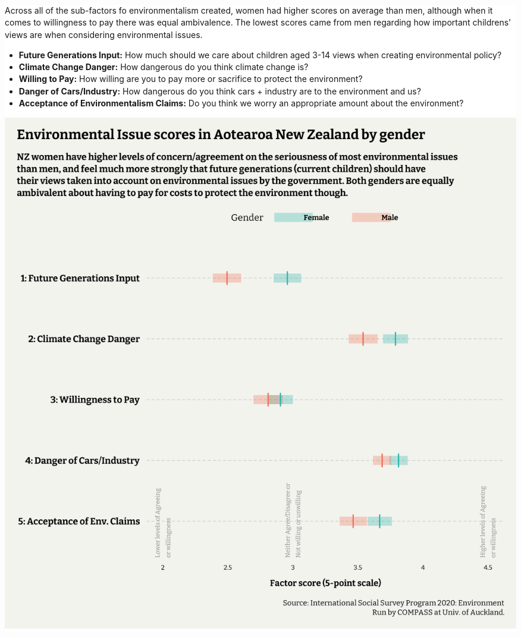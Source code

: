 Across all of the sub-factors fo environmentalism created, women had higher scores on average than men, although when it comes to willingness to pay there was equal ambivalence. The lowest scores came from men regarding how important childrens' views are when considering environmental issues.

* **Future Generations Input:** How much should we care about children aged 3-14 views when creating environmental policy?
* **Climate Change Danger:** How dangerous do you think climate change is?
* **Willing to Pay:** How willing are you to pay more or sacrifice to protect the environment? 
* **Danger of Cars/Industry:** How dangerous do you think cars + industry are to the environment and us?
* **Acceptance of Environmentalism Claims:** Do you think we worry an appropriate amount about the environment?

![](five_factors_gender.png)
